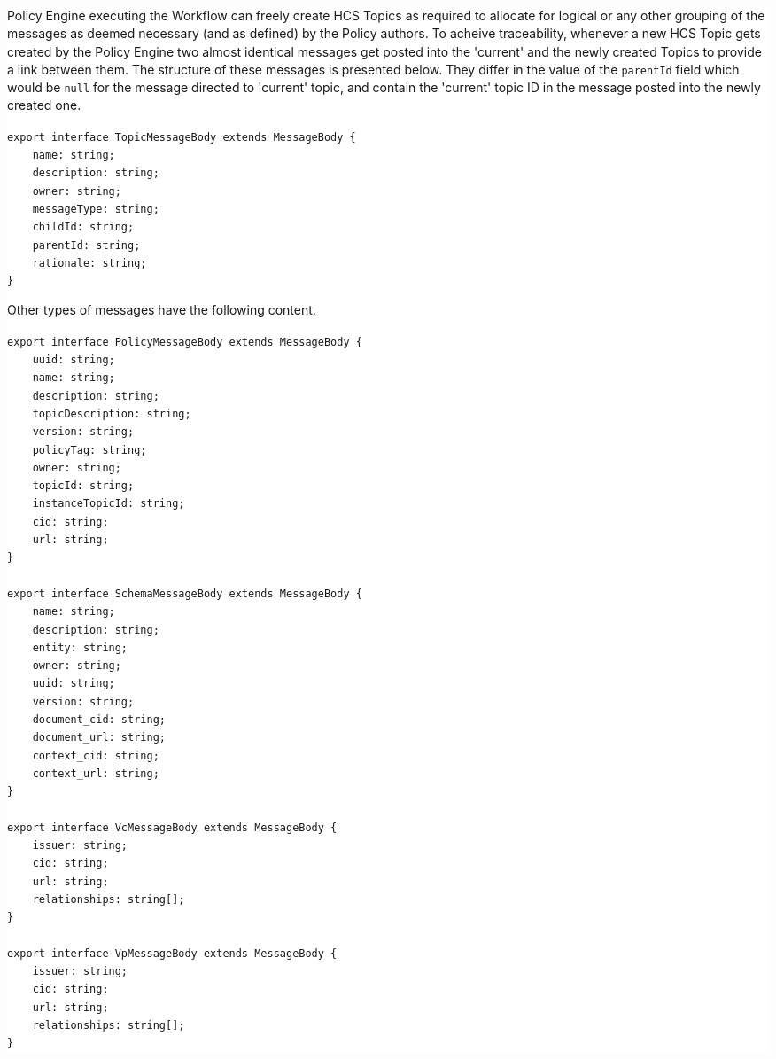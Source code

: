 
Policy Engine executing the Workflow can freely create HCS Topics as required to allocate for logical or any other grouping of the messages as deemed necessary (and as defined) by the Policy authors. To acheive traceability, whenever a new HCS Topic gets created by the Policy Engine two almost identical messages get posted into the 'current' and the newly created Topics to provide a link between them. The structure of these messages is presented below. They differ in the value of the `parentId` field which would be `null` for the message directed to 'current' topic, and contain the 'current' topic ID in the message posted into the newly created one.

```
export interface TopicMessageBody extends MessageBody {
    name: string;
    description: string;
    owner: string;
    messageType: string;
    childId: string;
    parentId: string;
    rationale: string;
}
```

Other types of messages have the following content.

```
export interface PolicyMessageBody extends MessageBody {
    uuid: string;
    name: string;
    description: string;
    topicDescription: string;
    version: string;
    policyTag: string;
    owner: string;
    topicId: string;
    instanceTopicId: string;
    cid: string;
    url: string;
}

export interface SchemaMessageBody extends MessageBody {
    name: string;
    description: string;
    entity: string;
    owner: string;
    uuid: string;
    version: string;
    document_cid: string;
    document_url: string;
    context_cid: string;
    context_url: string;
}

export interface VcMessageBody extends MessageBody {
    issuer: string;
    cid: string;
    url: string;
    relationships: string[];
}

export interface VpMessageBody extends MessageBody {
    issuer: string;
    cid: string;
    url: string;
    relationships: string[];
}
```
